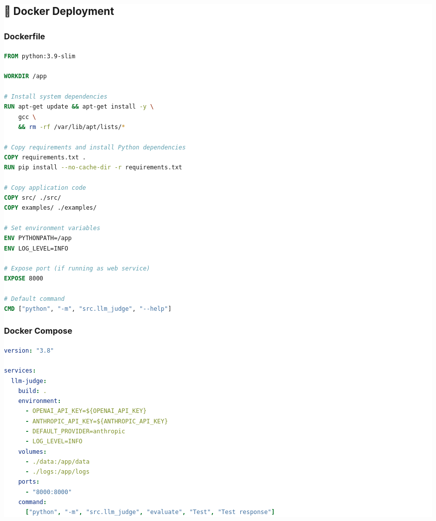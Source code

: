 ## 🐳 Docker Deployment

### Dockerfile

```dockerfile
FROM python:3.9-slim

WORKDIR /app

# Install system dependencies
RUN apt-get update && apt-get install -y \
    gcc \
    && rm -rf /var/lib/apt/lists/*

# Copy requirements and install Python dependencies
COPY requirements.txt .
RUN pip install --no-cache-dir -r requirements.txt

# Copy application code
COPY src/ ./src/
COPY examples/ ./examples/

# Set environment variables
ENV PYTHONPATH=/app
ENV LOG_LEVEL=INFO

# Expose port (if running as web service)
EXPOSE 8000

# Default command
CMD ["python", "-m", "src.llm_judge", "--help"]
```

### Docker Compose

```yaml
version: "3.8"

services:
  llm-judge:
    build: .
    environment:
      - OPENAI_API_KEY=${OPENAI_API_KEY}
      - ANTHROPIC_API_KEY=${ANTHROPIC_API_KEY}
      - DEFAULT_PROVIDER=anthropic
      - LOG_LEVEL=INFO
    volumes:
      - ./data:/app/data
      - ./logs:/app/logs
    ports:
      - "8000:8000"
    command:
      ["python", "-m", "src.llm_judge", "evaluate", "Test", "Test response"]
```
